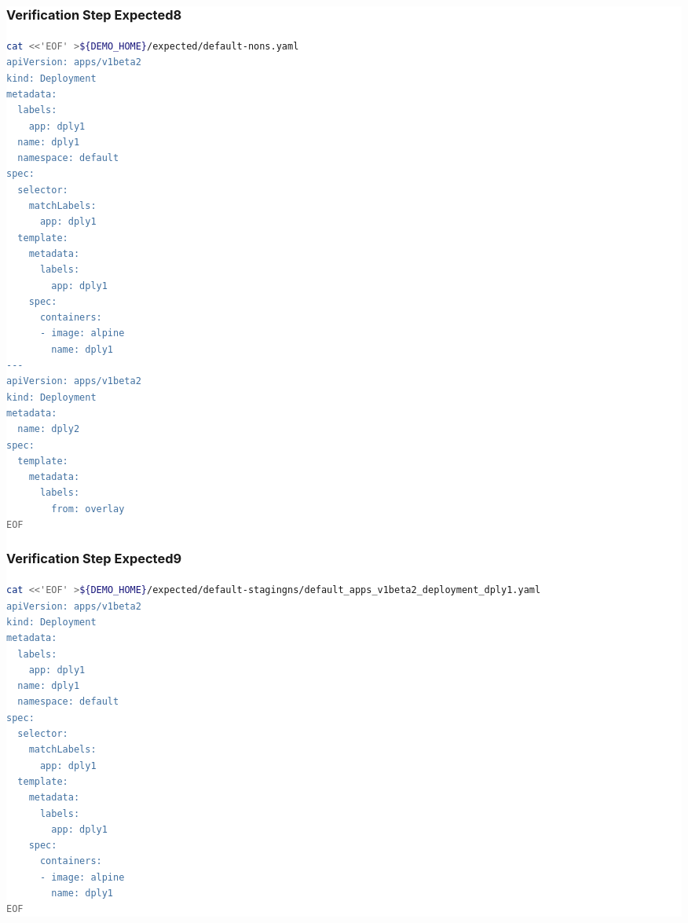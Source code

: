 
### Verification Step Expected8


```bash
cat <<'EOF' >${DEMO_HOME}/expected/default-nons.yaml
apiVersion: apps/v1beta2
kind: Deployment
metadata:
  labels:
    app: dply1
  name: dply1
  namespace: default
spec:
  selector:
    matchLabels:
      app: dply1
  template:
    metadata:
      labels:
        app: dply1
    spec:
      containers:
      - image: alpine
        name: dply1
---
apiVersion: apps/v1beta2
kind: Deployment
metadata:
  name: dply2
spec:
  template:
    metadata:
      labels:
        from: overlay
EOF
```


### Verification Step Expected9


```bash
cat <<'EOF' >${DEMO_HOME}/expected/default-stagingns/default_apps_v1beta2_deployment_dply1.yaml
apiVersion: apps/v1beta2
kind: Deployment
metadata:
  labels:
    app: dply1
  name: dply1
  namespace: default
spec:
  selector:
    matchLabels:
      app: dply1
  template:
    metadata:
      labels:
        app: dply1
    spec:
      containers:
      - image: alpine
        name: dply1
EOF
```
